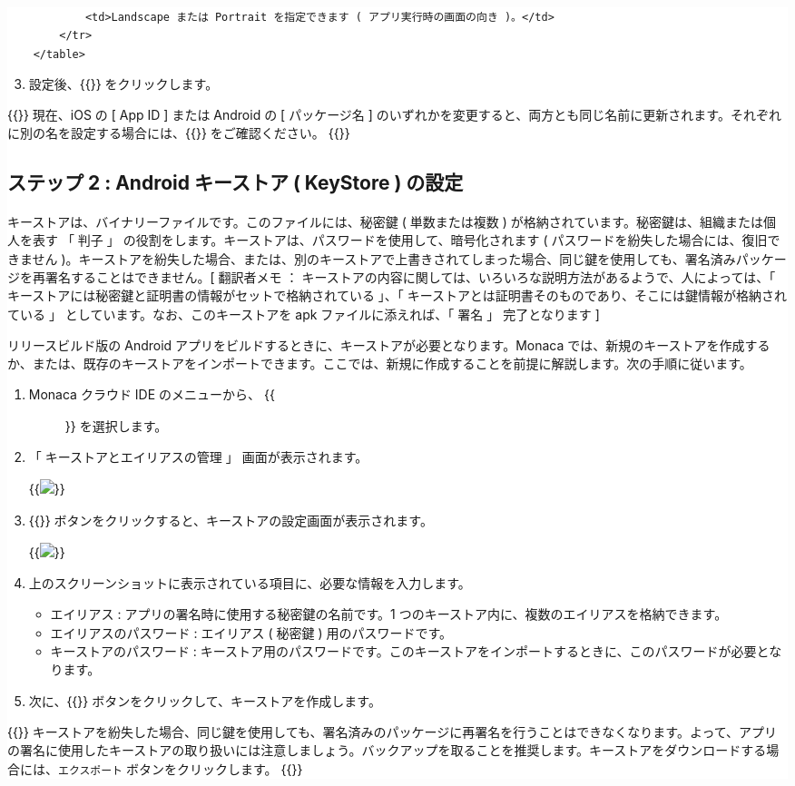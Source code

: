                 <td>Landscape または Portrait を指定できます ( アプリ実行時の画面の向き )。</td>
            </tr>
        </table>

3.  設定後、{{<guilabel name="保存する">}} をクリックします。

{{<note>}}
現在、iOS の [ App ID ] または Android の [ パッケージ名 ] のいずれかを変更すると、両方とも同じ名前に更新されます。それぞれに別の名を設定する場合には、{{<link href="/ja/faq/application/#app-id-ios-側-と-パッケージ名-android-側-にそれぞれ異なる値を設定するには" title="App ID ( iOS 側 ) と パッケージ名 ( Android 側 ) にそれぞれ異なる値を設定するには？">}} をご確認ください。
{{</note>}}

## ステップ 2 : Android キーストア ( KeyStore ) の設定


キーストアは、バイナリーファイルです。このファイルには、秘密鍵 (
単数または複数 ) が格納されています。秘密鍵は、組織または個人を表す 「
判子 」
の役割をします。キーストアは、パスワードを使用して、暗号化されます (
パスワードを紛失した場合には、復旧できません
)。キーストアを紛失した場合、または、別のキーストアで上書きされてしまった場合、同じ鍵を使用しても、署名済みパッケージを再署名することはできません。\[
翻訳者メモ ：
キーストアの内容に関しては、いろいろな説明方法があるようで、人によっては、「
キーストアには秘密鍵と証明書の情報がセットで格納されている 」、「
キーストアとは証明書そのものであり、そこには鍵情報が格納されている 」
としています。なお、このキーストアを apk ファイルに添えれば、「 署名 」
完了となります \]

リリースビルド版の Android
アプリをビルドするときに、キーストアが必要となります。Monaca
では、新規のキーストアを作成するか、または、既存のキーストアをインポートできます。ここでは、新規に作成することを前提に解説します。次の手順に従います。

1.  Monaca クラウド IDE のメニューから、
    {{<menu menu1="設定" menu2="Android キーストア設定">}} を選択します。
2.  「 キーストアとエイリアスの管理 」 画面が表示されます。

    {{<img src="/images/monaca_ide/manual/build/android/2.png">}}

3.  {{<guilabel name="クリアして新規作成">}} ボタンをクリックすると、キーストアの設定画面が表示されます。

    {{<img src="/images/monaca_ide/manual/build/android/3.png">}}

4.  上のスクリーンショットに表示されている項目に、必要な情報を入力します。

    -   エイリアス : アプリの署名時に使用する秘密鍵の名前です。1 つのキーストア内に、複数のエイリアスを格納できます。
    -   エイリアスのパスワード : エイリアス ( 秘密鍵 ) 用のパスワードです。
    -   キーストアのパスワード : キーストア用のパスワードです。このキーストアをインポートするときに、このパスワードが必要となります。

5.  次に、{{<guilabel name="キーストアとエイリアスを作成する">}}
    ボタンをクリックして、キーストアを作成します。

{{<note>}}
キーストアを紛失した場合、同じ鍵を使用しても、署名済みのパッケージに再署名を行うことはできなくなります。よって、アプリの署名に使用したキーストアの取り扱いには注意しましょう。バックアップを取ることを推奨します。キーストアをダウンロードする場合には、<code>エクスポート</code> ボタンをクリックします。
{{</note>}}
